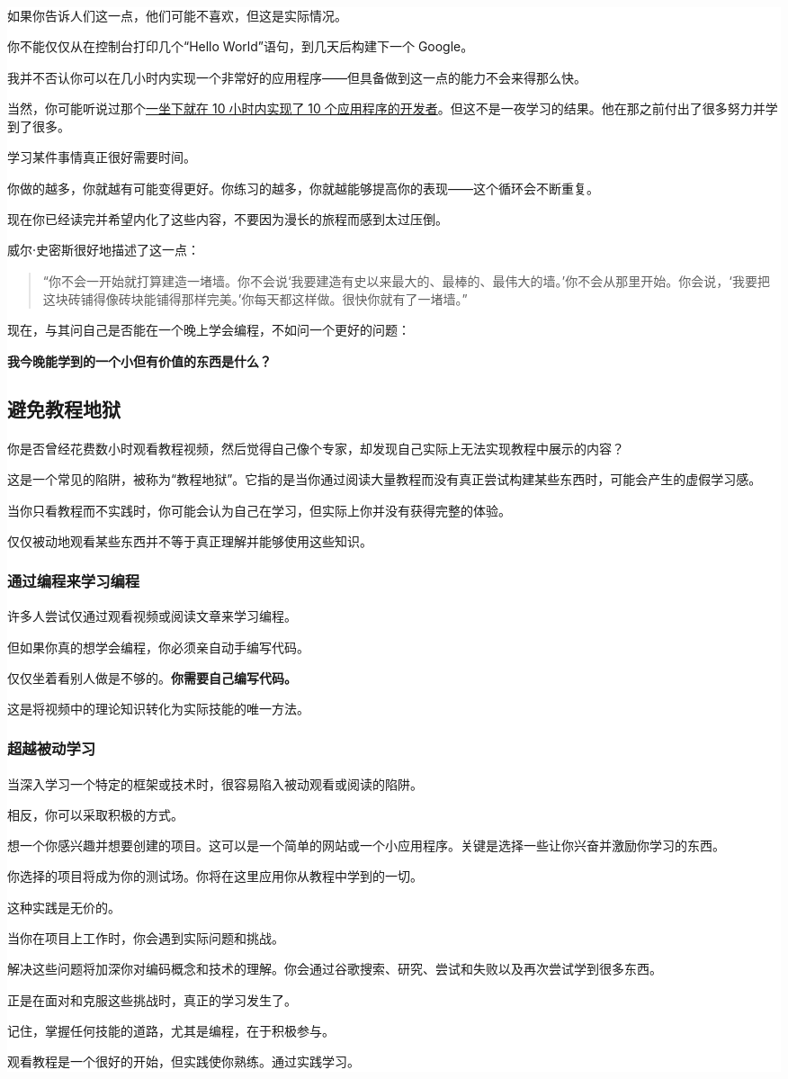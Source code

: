 如果你告诉人们这一点，他们可能不喜欢，但这是实际情况。

你不能仅仅从在控制台打印几个“Hello World”语句，到几天后构建下一个 Google。

我并不否认你可以在几小时内实现一个非常好的应用程序——但具备做到这一点的能力不会来得那么快。

当然，你可能听说过那个[一坐下就在 10 小时内实现了 10 个应用程序的开发者][31]。但这不是一夜学习的结果。他在那之前付出了很多努力并学到了很多。

学习某件事情真正很好需要时间。

你做的越多，你就越有可能变得更好。你练习的越多，你就越能够提高你的表现——这个循环会不断重复。

现在你已经读完并希望内化了这些内容，不要因为漫长的旅程而感到太过压倒。

威尔·史密斯很好地描述了这一点：

> “你不会一开始就打算建造一堵墙。你不会说‘我要建造有史以来最大的、最棒的、最伟大的墙。’你不会从那里开始。你会说，‘我要把这块砖铺得像砖块能铺得那样完美。’你每天都这样做。很快你就有了一堵墙。”

现在，与其问自己是否能在一个晚上学会编程，不如问一个更好的问题：

**我今晚能学到的一个小但有价值的东西是什么？**

## 避免教程地狱

你是否曾经花费数小时观看教程视频，然后觉得自己像个专家，却发现自己实际上无法实现教程中展示的内容？

这是一个常见的陷阱，被称为“教程地狱”。它指的是当你通过阅读大量教程而没有真正尝试构建某些东西时，可能会产生的虚假学习感。

当你只看教程而不实践时，你可能会认为自己在学习，但实际上你并没有获得完整的体验。

仅仅被动地观看某些东西并不等于真正理解并能够使用这些知识。

### 通过编程来学习编程

许多人尝试仅通过观看视频或阅读文章来学习编程。

但如果你真的想学会编程，你必须亲自动手编写代码。

仅仅坐着看别人做是不够的。**你需要自己编写代码。**

这是将视频中的理论知识转化为实际技能的唯一方法。

### 超越被动学习

当深入学习一个特定的框架或技术时，很容易陷入被动观看或阅读的陷阱。

相反，你可以采取积极的方式。

想一个你感兴趣并想要创建的项目。这可以是一个简单的网站或一个小应用程序。关键是选择一些让你兴奋并激励你学习的东西。

你选择的项目将成为你的测试场。你将在这里应用你从教程中学到的一切。

这种实践是无价的。

当你在项目上工作时，你会遇到实际问题和挑战。

解决这些问题将加深你对编码概念和技术的理解。你会通过谷歌搜索、研究、尝试和失败以及再次尝试学到很多东西。

正是在面对和克服这些挑战时，真正的学习发生了。

记住，掌握任何技能的道路，尤其是编程，在于积极参与。

观看教程是一个很好的开始，但实践使你熟练。通过实践学习。


[1]: /news/tag/learning-to-code/
[2]: /news/author/fatosmorina/
[3]: #what-is-programming
[4]: #should-you-still-learn-to-code-answer-yes-
[5]: #why-you-should-consider-coding-as-a-career
[6]: #potential-challenges-of-a-programming-job
[7]: #why-do-software-engineers-get-paid-so-well
[8]: #how-to-prepare-for-your-coding-journey
[9]: #your-ego-is-your-enemy
[10]: #take-responsibility-for-your-learning
[11]: #i-am-afraid-to-start-programming-what-should-i-do
[12]: #strategies-and-tips-for-learning-to-code
[13]: #can-you-learn-coding-in-a-single-night
[14]: #avoid-tutorial-hell
[15]: #how-to-understand-complex-topics-by-using-the-feynman-technique
[16]: #don-t-memorize-the-syntax
[17]: #keep-a-to-learn-list
[18]: #practical-aspects-of-coding
[19]: #how-to-deal-with-overwhelming-projects
[20]: #how-to-choose-projects-to-build
[21]: #learn-by-building-things-from-scratch
[22]: #learn-by-building-things-from-scratch
[23]: #beyond-the-basics
[24]: #develop-a-love-of-learning
[25]: #look-at-the-bigger-picture
[26]: #embrace-lifelong-learning-in-software-engineering
[27]: #get-the-pdf-version-of-the-book
[28]: https://www.newscientist.com/gallery/software-bugs/
[29]: https://www.newscientist.com/gallery/software-bugs/
[30]: https://norvig.com/21-days.html
[31]: https://dev.to/florinpop17/10-javascript-projects-in-10-hours-coding-challenge-316d
[32]: https://twitter.com/tdierks/status/835912924329836545
[33]: https://tiantiankan.me/a/5cb4c6c2f4b9a5fab76893b2
[34]: https://news.ycombinator.com/item?id=11603078
[35]: http://disq.us/p/17uk3bk
[36]: https://www.freecodecamp.org/news/how-to-search-google-like-a-pro/
[37]: https://www.freecodecamp.org/news/javascript-game-tutorial-stick-hero-with-html-canvas/
[38]: https://www.freecodecamp.org/news/learn-how-to-create-an-instagram-clone-using-react/
[39]: https://fatosmorina.gumroad.com/l/coding-for-everyone
[40]: /news/author/fatosmorina/
[41]: https://www.freecodecamp.org/learn/